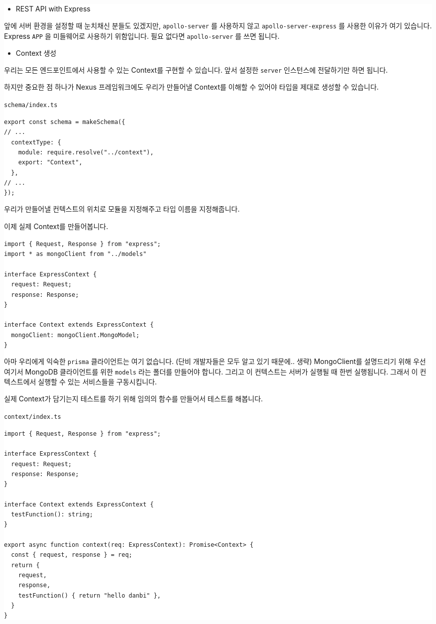 - REST API with Express

앞에 서버 환경을 설정할 때 눈치채신 분들도 있겠지만, `apollo-server` 를 사용하지 않고 `apollo-server-express` 를 사용한 이유가 여기 있습니다. Express `APP` 을 미들웨어로 사용하기 위함입니다. 필요 없다면 `apollo-server` 를 쓰면 됩니다.

- Context 생성

우리는 모든 엔드포인트에서 사용할 수 있는 Context를 구현할 수 있습니다. 앞서 설정한 `server` 인스턴스에 전달하기만 하면 됩니다.

하지만 중요한 점 하나가 Nexus 프레임워크에도 우리가 만들어낼 Context를 이해할 수 있어야 타입을 제대로 생성할 수 있습니다.

`schema/index.ts` 

```tsx
export const schema = makeSchema({
// ...
  contextType: {
    module: require.resolve("../context"),
    export: "Context",
  },
// ...
});
```

우리가 만들어낼 컨텍스트의 위치로 모듈을 지정해주고 타입 이름을 지정해줍니다.

이제 실제 Context를 만들어봅니다.

```tsx
import { Request, Response } from "express";
import * as mongoClient from "../models"

interface ExpressContext {
  request: Request;
  response: Response;
}

interface Context extends ExpressContext {
  mongoClient: mongoClient.MongoModel;
}
```

아마 우리에게 익숙한 `prisma` 클라이언트는 여기 없습니다. (단비 개발자들은 모두 알고 있기 때문에.. 생략) MongoClient를 설명드리기 위해 우선 여기서 MongoDB 클라이언트를 위한 `models` 라는 폴더를 만들어야 합니다. 그리고 이 컨텍스트는 서버가 실행될 때 한번 실행됩니다. 그래서 이 컨텍스트에서 실행할 수 있는 서비스들을 구동시킵니다.

실제 Context가 담기는지 테스트를 하기 위해 임의의 함수를 만들어서 테스트를 해봅니다.

`context/index.ts`

```tsx
import { Request, Response } from "express";

interface ExpressContext {
  request: Request;
  response: Response;
}

interface Context extends ExpressContext {
  testFunction(): string;
}

export async function context(req: ExpressContext): Promise<Context> {
  const { request, response } = req;
  return {
    request,
    response,
    testFunction() { return "hello danbi" },
  }
}
```
